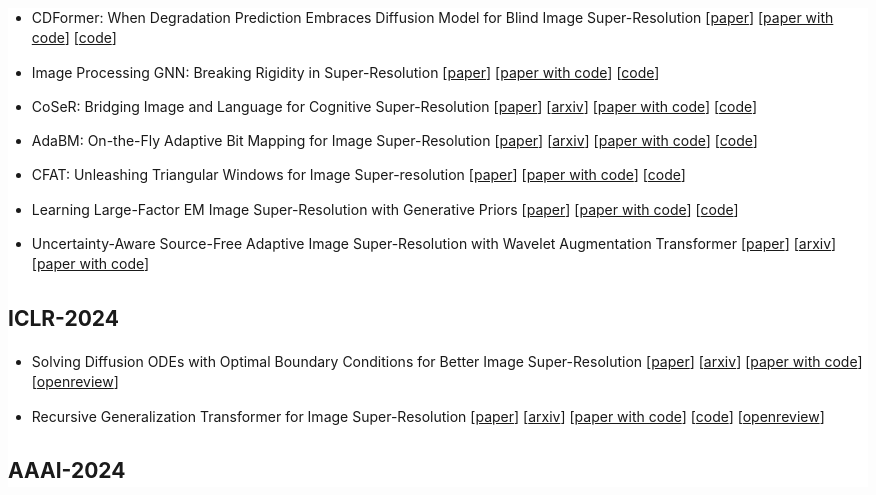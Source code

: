 - CDFormer: When Degradation Prediction Embraces Diffusion Model for Blind Image Super-Resolution [[paper](https://openaccess.thecvf.com/content/CVPR2024/html/Liu_CDFormer_When_Degradation_Prediction_Embraces_Diffusion_Model_for_Blind_Image_CVPR_2024_paper.html)] [[paper with code](https://paperswithcode.com/paper/cdformer-when-degradation-prediction-embraces-1)] [[code](https://github.com/i2-multimedia-lab/cdformer)]

- Image Processing GNN: Breaking Rigidity in Super-Resolution [[paper](https://openaccess.thecvf.com/content/CVPR2024/html/Tian_Image_Processing_GNN_Breaking_Rigidity_in_Super-Resolution_CVPR_2024_paper.html)] [[paper with code](https://paperswithcode.com/paper/image-processing-gnn-breaking-rigidity-in)] [[code](https://github.com/huawei-noah/Efficient-Computing)]

- CoSeR: Bridging Image and Language for Cognitive Super-Resolution [[paper](https://openaccess.thecvf.com/content/CVPR2024/html/Sun_CoSeR_Bridging_Image_and_Language_for_Cognitive_Super-Resolution_CVPR_2024_paper.html)] [[arxiv](https://arxiv.org/abs/2311.16512)] [[paper with code](https://paperswithcode.com/paper/coser-bridging-image-and-language-for)] [[code](https://github.com/vinhyu/coser)]

- AdaBM: On-the-Fly Adaptive Bit Mapping for Image Super-Resolution [[paper](https://openaccess.thecvf.com/content/CVPR2024/html/Hong_AdaBM_On-the-Fly_Adaptive_Bit_Mapping_for_Image_Super-Resolution_CVPR_2024_paper.html)] [[arxiv](https://arxiv.org/abs/2404.03296)] [[paper with code](https://paperswithcode.com/paper/adabm-on-the-fly-adaptive-bit-mapping-for)] [[code](https://github.com/Cheeun/AdaBM)]

- CFAT: Unleashing Triangular Windows for Image Super-resolution [[paper](https://openaccess.thecvf.com/content/CVPR2024/html/Ray_CFAT_Unleashing_Triangular_Windows_for_Image_Super-resolution_CVPR_2024_paper.html)] [[paper with code](https://paperswithcode.com/paper/cfat-unleashing-triangular-windows-for-image)] [[code](https://github.com/rayabhisek123/cfat)]

- Learning Large-Factor EM Image Super-Resolution with Generative Priors [[paper](https://openaccess.thecvf.com/content/CVPR2024/html/Shou_Learning_Large-Factor_EM_Image_Super-Resolution_with_Generative_Priors_CVPR_2024_paper.html)] [[paper with code](https://paperswithcode.com/paper/learning-large-factor-em-image-super)] [[code](https://github.com/jtshou/gpemsr)]

- Uncertainty-Aware Source-Free Adaptive Image Super-Resolution with Wavelet Augmentation Transformer [[paper](https://openaccess.thecvf.com/content/CVPR2024/html/Ai_Uncertainty-Aware_Source-Free_Adaptive_Image_Super-Resolution_with_Wavelet_Augmentation_Transformer_CVPR_2024_paper.html)] [[arxiv](https://arxiv.org/abs/2303.17783)] [[paper with code](https://paperswithcode.com/paper/sosr-source-free-image-super-resolution-with)]


## ICLR-2024


- Solving Diffusion ODEs with Optimal Boundary Conditions for Better Image Super-Resolution [[paper](https://iclr.cc/virtual/2024/poster/19196)] [[arxiv](https://arxiv.org/abs/2305.15357)] [[paper with code](https://paperswithcode.com/paper/solving-diffusion-odes-with-optimal-boundary)] [[openreview](https://openreview.net/forum?id=BtT6o5tfHu)]

- Recursive Generalization Transformer for Image Super-Resolution [[paper](https://iclr.cc/virtual/2024/poster/17801)] [[arxiv](https://arxiv.org/abs/2303.06373)] [[paper with code](https://paperswithcode.com/paper/recursive-generalization-transformer-for)] [[code](https://github.com/zhengchen1999/rgt)] [[openreview](https://openreview.net/forum?id=owziuM1nsR)]


## AAAI-2024
